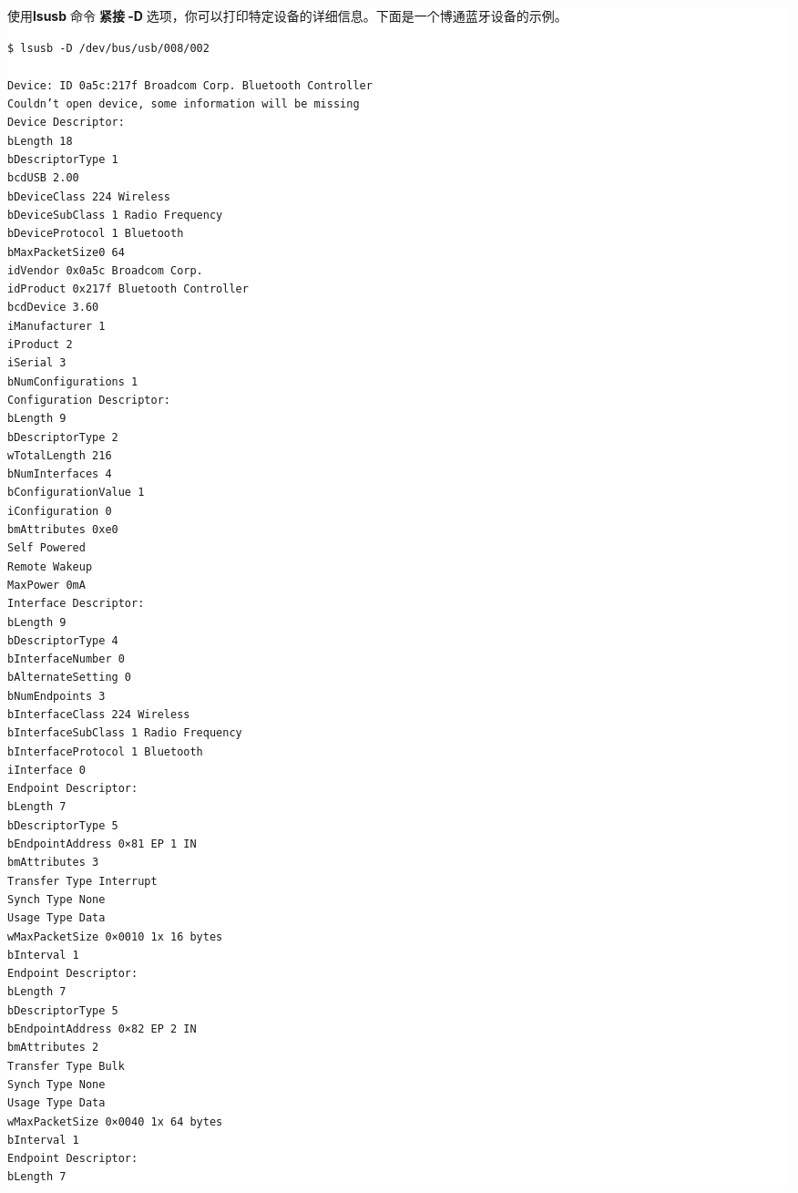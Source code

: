 
使用**lsusb** 命令 **紧接 -D** 选项，你可以打印特定设备的详细信息。下面是一个博通蓝牙设备的示例。

    $ lsusb -D /dev/bus/usb/008/002

    Device: ID 0a5c:217f Broadcom Corp. Bluetooth Controller
    Couldn’t open device, some information will be missing
    Device Descriptor:
    bLength 18
    bDescriptorType 1
    bcdUSB 2.00
    bDeviceClass 224 Wireless
    bDeviceSubClass 1 Radio Frequency
    bDeviceProtocol 1 Bluetooth
    bMaxPacketSize0 64
    idVendor 0x0a5c Broadcom Corp.
    idProduct 0x217f Bluetooth Controller
    bcdDevice 3.60
    iManufacturer 1
    iProduct 2
    iSerial 3
    bNumConfigurations 1
    Configuration Descriptor:
    bLength 9
    bDescriptorType 2
    wTotalLength 216
    bNumInterfaces 4
    bConfigurationValue 1
    iConfiguration 0
    bmAttributes 0xe0
    Self Powered
    Remote Wakeup
    MaxPower 0mA
    Interface Descriptor:
    bLength 9
    bDescriptorType 4
    bInterfaceNumber 0
    bAlternateSetting 0
    bNumEndpoints 3
    bInterfaceClass 224 Wireless
    bInterfaceSubClass 1 Radio Frequency
    bInterfaceProtocol 1 Bluetooth
    iInterface 0
    Endpoint Descriptor:
    bLength 7
    bDescriptorType 5
    bEndpointAddress 0×81 EP 1 IN
    bmAttributes 3
    Transfer Type Interrupt
    Synch Type None
    Usage Type Data
    wMaxPacketSize 0×0010 1x 16 bytes
    bInterval 1
    Endpoint Descriptor:
    bLength 7
    bDescriptorType 5
    bEndpointAddress 0×82 EP 2 IN
    bmAttributes 2
    Transfer Type Bulk
    Synch Type None
    Usage Type Data
    wMaxPacketSize 0×0040 1x 64 bytes
    bInterval 1
    Endpoint Descriptor:
    bLength 7